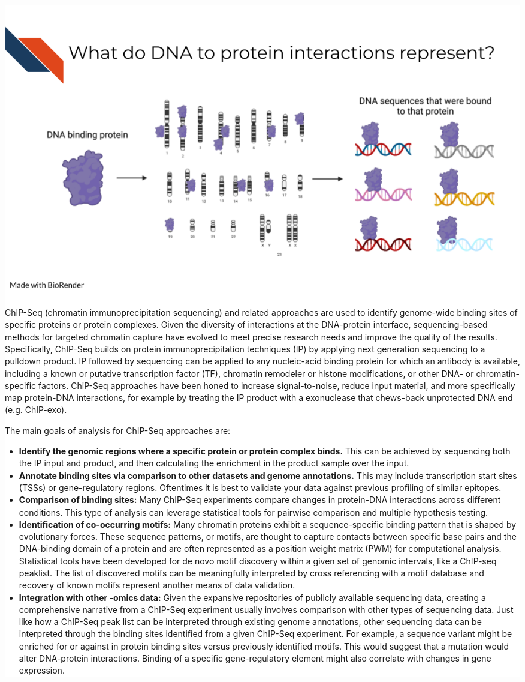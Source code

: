 <img src="resources/images/11c-ChIP-Seq_files/figure-html//1YwxXy2rnUgbx_7B7ENH9wpDX-j6JpJz6lGVzOkjo0qY_g14492c87338_0_18.png" title="The goal of ChIP-seq is to identify, for a particular DNA binding protein, all of the DNA sequences that it binds to." alt="The goal of ChIP-seq is to identify, for a particular DNA binding protein, all of the DNA sequences that it binds to." width="100%" />

ChIP-Seq (chromatin immunoprecipitation sequencing) and related approaches are used to identify genome-wide binding sites of specific proteins or protein complexes. Given the diversity of interactions at the DNA-protein interface, sequencing-based methods for targeted chromatin capture have evolved to meet precise research needs and improve the quality of the results. Specifically, ChIP-Seq builds on protein immunoprecipitation techniques (IP) by applying next generation sequencing to a pulldown product. IP followed by sequencing can be applied to any nucleic-acid binding protein for which an antibody is available, including a known or putative transcription factor (TF), chromatin remodeler or histone modifications, or other DNA- or chromatin-specific factors. ChiP-Seq approaches have been honed to increase signal-to-noise, reduce input material, and more specifically map protein-DNA interactions, for example by treating the IP product with a exonuclease that chews-back unprotected DNA end (e.g. ChIP-exo).

The main goals of analysis for ChIP-Seq approaches are:

- **Identify the genomic regions where a specific protein or protein complex binds.** This can be achieved by sequencing both the IP input and product, and then calculating the enrichment in the product sample over the input.
- **Annotate binding sites via comparison to other datasets and genome annotations.** This may include transcription start sites (TSSs) or gene-regulatory regions. Oftentimes it is best to validate your data against previous profiling  of similar epitopes.
- **Comparison of binding sites:** Many ChIP-Seq experiments compare changes in protein-DNA interactions across different conditions. This type of analysis can leverage statistical tools for pairwise comparison and multiple hypothesis testing.
- **Identification of co-occurring motifs:** Many chromatin proteins exhibit a sequence-specific binding pattern that is shaped by evolutionary forces. These sequence patterns, or motifs, are thought to capture contacts between specific base pairs and the DNA-binding domain of a protein and are often represented as a position weight matrix (PWM) for computational analysis. Statistical tools have been developed for de novo motif discovery within a given set of genomic intervals, like a ChIP-seq peaklist. The list of discovered motifs can be meaningfully interpreted by cross referencing with a motif database and recovery of known motifs represent another means of data validation.
- **Integration with other -omics data:** Given the expansive repositories of publicly available sequencing data, creating a comprehensive narrative from a ChIP-Seq experiment usually involves comparison with other types of sequencing data. Just like how a ChIP-Seq peak list can be interpreted through existing genome annotations, other sequencing data can be interpreted through the binding sites identified from a given ChIP-Seq experiment. For example, a sequence variant might be enriched for or against in protein binding sites versus previously identified motifs. This would suggest that a mutation would alter DNA-protein interactions. Binding of a specific gene-regulatory element might also correlate with changes in gene expression.
